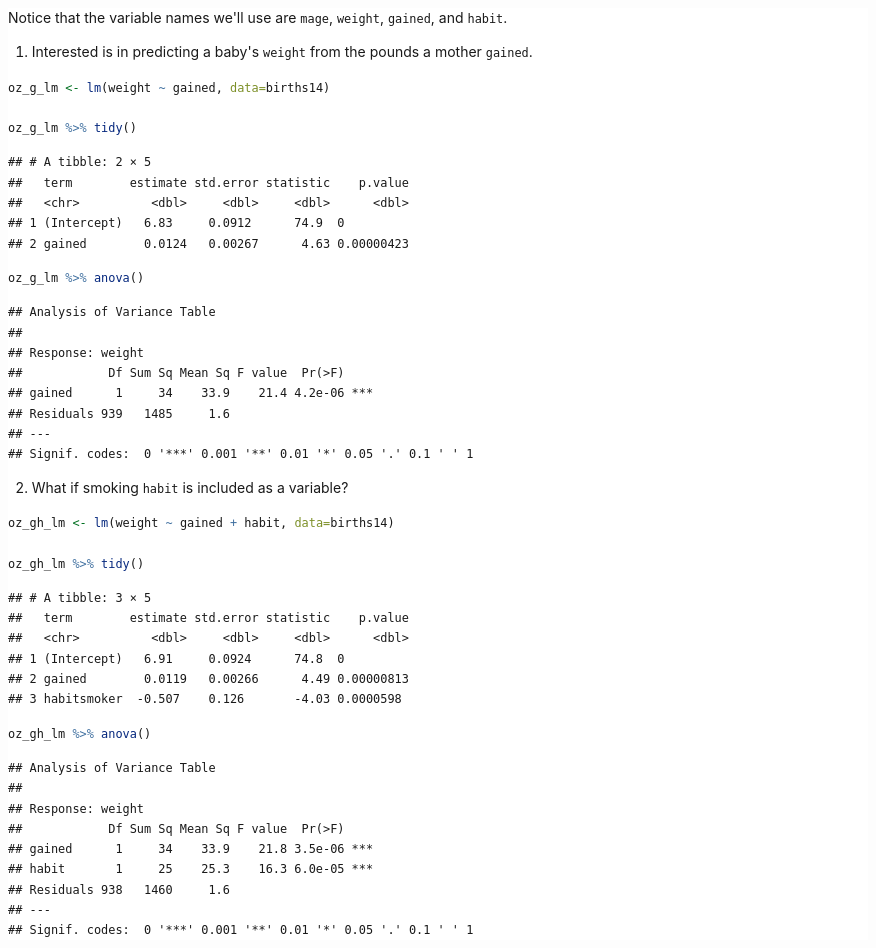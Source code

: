 Notice that the variable names we'll use are `mage`, `weight`, `gained`, and `habit`.

1. Interested is in predicting a baby's `weight` from the pounds a mother `gained`.


```r
oz_g_lm <- lm(weight ~ gained, data=births14)

oz_g_lm %>% tidy()
```

```
## # A tibble: 2 × 5
##   term        estimate std.error statistic    p.value
##   <chr>          <dbl>     <dbl>     <dbl>      <dbl>
## 1 (Intercept)   6.83     0.0912      74.9  0         
## 2 gained        0.0124   0.00267      4.63 0.00000423
```

```r
oz_g_lm %>% anova()
```

```
## Analysis of Variance Table
## 
## Response: weight
##            Df Sum Sq Mean Sq F value  Pr(>F)    
## gained      1     34    33.9    21.4 4.2e-06 ***
## Residuals 939   1485     1.6                    
## ---
## Signif. codes:  0 '***' 0.001 '**' 0.01 '*' 0.05 '.' 0.1 ' ' 1
```


2. What if smoking `habit` is included as a variable?


```r
oz_gh_lm <- lm(weight ~ gained + habit, data=births14)

oz_gh_lm %>% tidy()
```

```
## # A tibble: 3 × 5
##   term        estimate std.error statistic    p.value
##   <chr>          <dbl>     <dbl>     <dbl>      <dbl>
## 1 (Intercept)   6.91     0.0924      74.8  0         
## 2 gained        0.0119   0.00266      4.49 0.00000813
## 3 habitsmoker  -0.507    0.126       -4.03 0.0000598
```

```r
oz_gh_lm %>% anova()
```

```
## Analysis of Variance Table
## 
## Response: weight
##            Df Sum Sq Mean Sq F value  Pr(>F)    
## gained      1     34    33.9    21.8 3.5e-06 ***
## habit       1     25    25.3    16.3 6.0e-05 ***
## Residuals 938   1460     1.6                    
## ---
## Signif. codes:  0 '***' 0.001 '**' 0.01 '*' 0.05 '.' 0.1 ' ' 1
```
